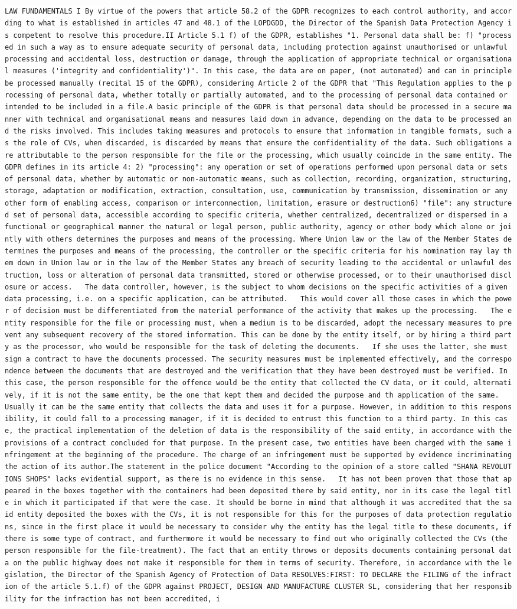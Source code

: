 ```
LAW FUNDAMENTALS I By virtue of the powers that article 58.2 of the GDPR recognizes to each control authority, and according to what is established in articles 47 and 48.1 of the LOPDGDD, the Director of the Spanish Data Protection Agency is competent to resolve this procedure.II Article 5.1 f) of the GDPR, establishes "1. Personal data shall be: f) "processed in such a way as to ensure adequate security of personal data, including protection against unauthorised or unlawful processing and accidental loss, destruction or damage, through the application of appropriate technical or organisational measures ('integrity and confidentiality')". In this case, the data are on paper, (not automated) and can in principle be processed manually (recital 15 of the GDPR), considering Article 2 of the GDPR that "This Regulation applies to the processing of personal data, whether totally or partially automated, and to the processing of personal data contained or intended to be included in a file.A basic principle of the GDPR is that personal data should be processed in a secure manner with technical and organisational means and measures laid down in advance, depending on the data to be processed and the risks involved. This includes taking measures and protocols to ensure that information in tangible formats, such as the role of CVs, when discarded, is discarded by means that ensure the confidentiality of the data. Such obligations are attributable to the person responsible for the file or the processing, which usually coincide in the same entity. The GDPR defines in its article 4: 2) "processing": any operation or set of operations performed upon personal data or sets of personal data, whether by automatic or non-automatic means, such as collection, recording, organization, structuring, storage, adaptation or modification, extraction, consultation, use, communication by transmission, dissemination or any other form of enabling access, comparison or interconnection, limitation, erasure or destruction6) "file": any structured set of personal data, accessible according to specific criteria, whether centralized, decentralized or dispersed in a functional or geographical manner the natural or legal person, public authority, agency or other body which alone or jointly with others determines the purposes and means of the processing. Where Union law or the law of the Member States determines the purposes and means of the processing, the controller or the specific criteria for his nomination may lay them down in Union law or in the law of the Member States any breach of security leading to the accidental or unlawful destruction, loss or alteration of personal data transmitted, stored or otherwise processed, or to their unauthorised disclosure or access.   The data controller, however, is the subject to whom decisions on the specific activities of a given data processing, i.e. on a specific application, can be attributed.   This would cover all those cases in which the power of decision must be differentiated from the material performance of the activity that makes up the processing.   The entity responsible for the file or processing must, when a medium is to be discarded, adopt the necessary measures to prevent any subsequent recovery of the stored information. This can be done by the entity itself, or by hiring a third party as the processor, who would be responsible for the task of deleting the documents.   If she uses the latter, she must sign a contract to have the documents processed. The security measures must be implemented effectively, and the correspondence between the documents that are destroyed and the verification that they have been destroyed must be verified. In this case, the person responsible for the offence would be the entity that collected the CV data, or it could, alternatively, if it is not the same entity, be the one that kept them and decided the purpose and th application of the same.   Usually it can be the same entity that collects the data and uses it for a purpose. However, in addition to this responsibility, it could fall to a processing manager, if it is decided to entrust this function to a third party. In this case, the practical implementation of the deletion of data is the responsibility of the said entity, in accordance with the provisions of a contract concluded for that purpose. In the present case, two entities have been charged with the same infringement at the beginning of the procedure. The charge of an infringement must be supported by evidence incriminating the action of its author.The statement in the police document "According to the opinion of a store called "SHANA REVOLUTIONS SHOPS" lacks evidential support, as there is no evidence in this sense.   It has not been proven that those that appeared in the boxes together with the containers had been deposited there by said entity, nor in its case the legal title in which it participated if that were the case. It should be borne in mind that although it was accredited that the said entity deposited the boxes with the CVs, it is not responsible for this for the purposes of data protection regulations, since in the first place it would be necessary to consider why the entity has the legal title to these documents, if there is some type of contract, and furthermore it would be necessary to find out who originally collected the CVs (the person responsible for the file-treatment). The fact that an entity throws or deposits documents containing personal data on the public highway does not make it responsible for them in terms of security. Therefore, in accordance with the legislation, the Director of the Spanish Agency of Protection of Data RESOLVES:FIRST: TO DECLARE the FILING of the infraction of the article 5.1.f) of the GDPR against PROJECT, DESIGN AND MANUFACTURE CLUSTER SL, considering that her responsibility for the infraction has not been accredited, i
```